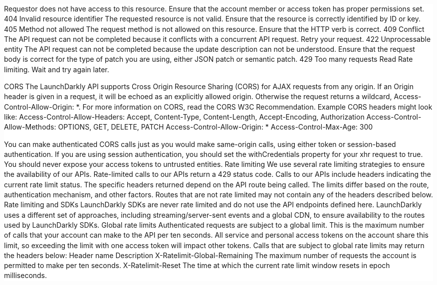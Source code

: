 Requestor does not have access to this resource.
Ensure that the account member or access token has proper permissions set.
404
Invalid resource identifier
The requested resource is not valid.
Ensure that the resource is correctly identified by ID or key.
405
Method not allowed
The request method is not allowed on this resource.
Ensure that the HTTP verb is correct.
409
Conflict
The API request can not be completed because it conflicts with a concurrent API request.
Retry your request.
422
Unprocessable entity
The API request can not be completed because the update description can not be understood.
Ensure that the request body is correct for the type of patch you are using, either JSON patch or semantic patch.
429
Too many requests
Read Rate limiting.
Wait and try again later.

CORS
The LaunchDarkly API supports Cross Origin Resource Sharing (CORS) for AJAX requests from any origin. If an Origin header is given in a request, it will be echoed as an explicitly allowed origin. Otherwise the request returns a wildcard, Access-Control-Allow-Origin: *. For more information on CORS, read the CORS W3C Recommendation. Example CORS headers might look like:
Access-Control-Allow-Headers: Accept, Content-Type, Content-Length, Accept-Encoding, Authorization
Access-Control-Allow-Methods: OPTIONS, GET, DELETE, PATCH
Access-Control-Allow-Origin: *
Access-Control-Max-Age: 300

You can make authenticated CORS calls just as you would make same-origin calls, using either token or session-based authentication. If you are using session authentication, you should set the withCredentials property for your xhr request to true. You should never expose your access tokens to untrusted entities.
Rate limiting
We use several rate limiting strategies to ensure the availability of our APIs. Rate-limited calls to our APIs return a 429 status code. Calls to our APIs include headers indicating the current rate limit status. The specific headers returned depend on the API route being called. The limits differ based on the route, authentication mechanism, and other factors. Routes that are not rate limited may not contain any of the headers described below.
Rate limiting and SDKs
LaunchDarkly SDKs are never rate limited and do not use the API endpoints defined here. LaunchDarkly uses a different set of approaches, including streaming/server-sent events and a global CDN, to ensure availability to the routes used by LaunchDarkly SDKs.
Global rate limits
Authenticated requests are subject to a global limit. This is the maximum number of calls that your account can make to the API per ten seconds. All service and personal access tokens on the account share this limit, so exceeding the limit with one access token will impact other tokens. Calls that are subject to global rate limits may return the headers below:
Header name
Description
X-Ratelimit-Global-Remaining
The maximum number of requests the account is permitted to make per ten seconds.
X-Ratelimit-Reset
The time at which the current rate limit window resets in epoch milliseconds.
